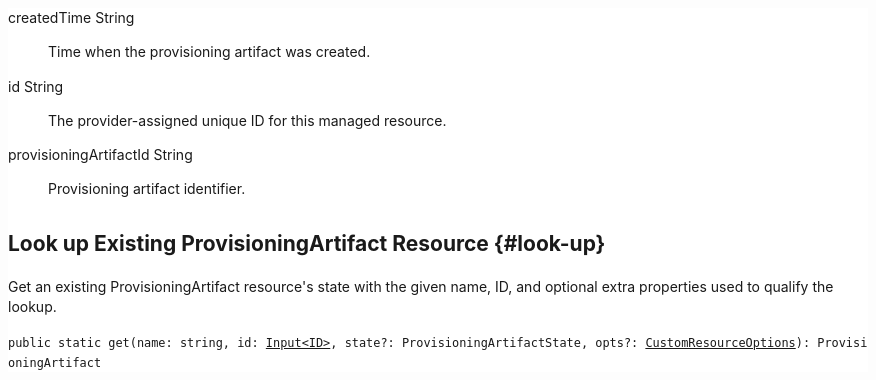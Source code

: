 <div>
<pulumi-choosable type="language" values="yaml">
<dl class="resources-properties"><dt class="property-"
            title="">
        <span id="createdtime_yaml">
<a data-swiftype-name="resource-property" data-swiftype-type="text" href="#createdtime_yaml" style="color: inherit; text-decoration: inherit;">created<wbr>Time</a>
</span>
        <span class="property-indicator"></span>
        <span class="property-type">String</span>
    </dt>
    <dd><p>Time when the provisioning artifact was created.</p>
</dd><dt class="property-"
            title="">
        <span id="id_yaml">
<a data-swiftype-name="resource-property" data-swiftype-type="text" href="#id_yaml" style="color: inherit; text-decoration: inherit;">id</a>
</span>
        <span class="property-indicator"></span>
        <span class="property-type">String</span>
    </dt>
    <dd><p>The provider-assigned unique ID for this managed resource.</p>
</dd><dt class="property-"
            title="">
        <span id="provisioningartifactid_yaml">
<a data-swiftype-name="resource-property" data-swiftype-type="text" href="#provisioningartifactid_yaml" style="color: inherit; text-decoration: inherit;">provisioning<wbr>Artifact<wbr>Id</a>
</span>
        <span class="property-indicator"></span>
        <span class="property-type">String</span>
    </dt>
    <dd><p>Provisioning artifact identifier.</p>
</dd></dl>
</pulumi-choosable>
</div>



## Look up Existing ProvisioningArtifact Resource {#look-up}

Get an existing ProvisioningArtifact resource's state with the given name, ID, and optional extra properties used to qualify the lookup.
<div>
<pulumi-chooser type="language" options="typescript,python,go,csharp,java,yaml"></pulumi-chooser>
</div>

<div>
<pulumi-choosable type="language" values="javascript,typescript">
<div class="highlight"><pre class="chroma"><code class="language-typescript" data-lang="typescript"><span class="k">public static </span><span class="nf">get</span><span class="p">(</span><span class="nx">name</span><span class="p">:</span> <span class="nx">string</span><span class="p">,</span> <span class="nx">id</span><span class="p">:</span> <span class="nx"><a href="/docs/reference/pkg/nodejs/pulumi/pulumi/#ID">Input&lt;ID&gt;</a></span><span class="p">,</span> <span class="nx">state</span><span class="p">?:</span> <span class="nx">ProvisioningArtifactState</span><span class="p">,</span> <span class="nx">opts</span><span class="p">?:</span> <span class="nx"><a href="/docs/reference/pkg/nodejs/pulumi/pulumi/#CustomResourceOptions">CustomResourceOptions</a></span><span class="p">): </span><span class="nx">ProvisioningArtifact</span></code></pre></div>
</pulumi-choosable>
</div>
